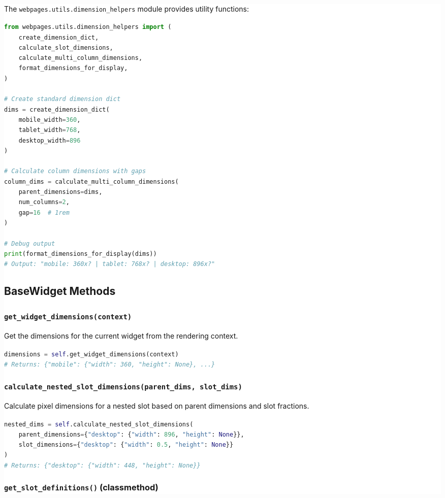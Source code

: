 The `webpages.utils.dimension_helpers` module provides utility functions:

```python
from webpages.utils.dimension_helpers import (
    create_dimension_dict,
    calculate_slot_dimensions,
    calculate_multi_column_dimensions,
    format_dimensions_for_display,
)

# Create standard dimension dict
dims = create_dimension_dict(
    mobile_width=360,
    tablet_width=768,
    desktop_width=896
)

# Calculate column dimensions with gaps
column_dims = calculate_multi_column_dimensions(
    parent_dimensions=dims,
    num_columns=2,
    gap=16  # 1rem
)

# Debug output
print(format_dimensions_for_display(dims))
# Output: "mobile: 360x? | tablet: 768x? | desktop: 896x?"
```

## BaseWidget Methods

### `get_widget_dimensions(context)`

Get the dimensions for the current widget from the rendering context.

```python
dimensions = self.get_widget_dimensions(context)
# Returns: {"mobile": {"width": 360, "height": None}, ...}
```

### `calculate_nested_slot_dimensions(parent_dims, slot_dims)`

Calculate pixel dimensions for a nested slot based on parent dimensions and slot fractions.

```python
nested_dims = self.calculate_nested_slot_dimensions(
    parent_dimensions={"desktop": {"width": 896, "height": None}},
    slot_dimensions={"desktop": {"width": 0.5, "height": None}}
)
# Returns: {"desktop": {"width": 448, "height": None}}
```

### `get_slot_definitions()` (classmethod)
